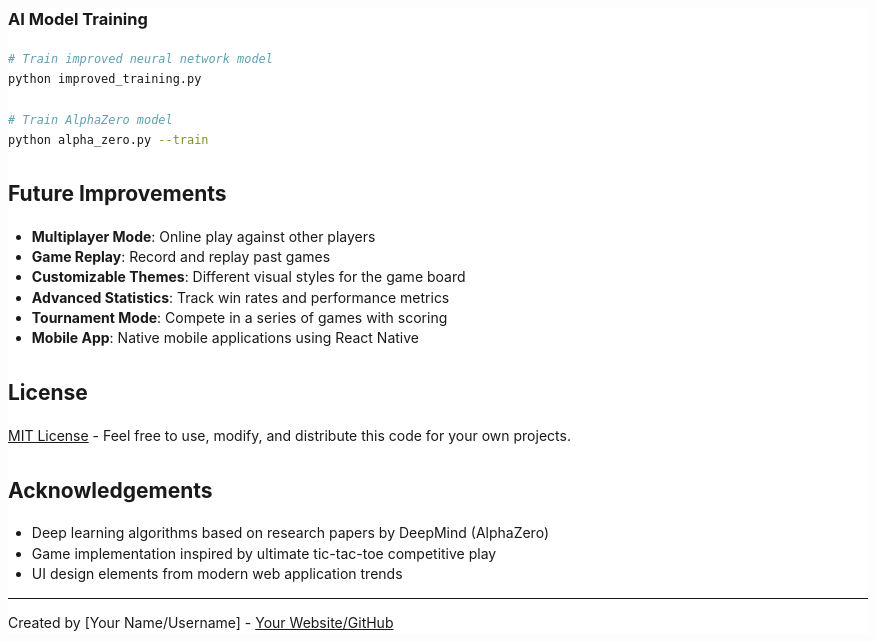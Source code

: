 ### AI Model Training
```bash
# Train improved neural network model
python improved_training.py

# Train AlphaZero model
python alpha_zero.py --train
```

## Future Improvements

- **Multiplayer Mode**: Online play against other players
- **Game Replay**: Record and replay past games
- **Customizable Themes**: Different visual styles for the game board
- **Advanced Statistics**: Track win rates and performance metrics
- **Tournament Mode**: Compete in a series of games with scoring
- **Mobile App**: Native mobile applications using React Native

## License

[MIT License](LICENSE) - Feel free to use, modify, and distribute this code for your own projects.

## Acknowledgements

- Deep learning algorithms based on research papers by DeepMind (AlphaZero)
- Game implementation inspired by ultimate tic-tac-toe competitive play
- UI design elements from modern web application trends

---

Created by [Your Name/Username] - [Your Website/GitHub](https://github.com/yourusername)
